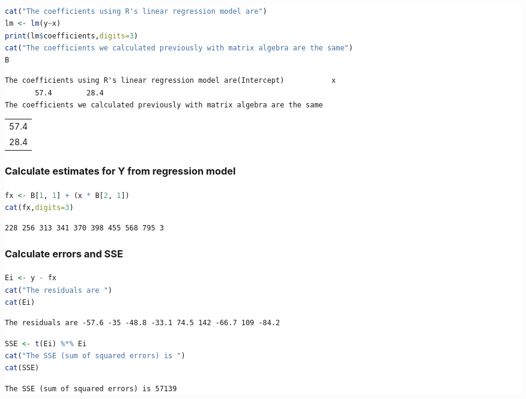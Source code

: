 
```R
cat("The coefficients using R's linear regression model are")
lm <- lm(y~x)
print(lm$coefficients,digits=3)
cat("The coefficients we calculated previously with matrix algebra are the same")
B
```

    The coefficients using R's linear regression model are(Intercept)           x 
           57.4        28.4 
    The coefficients we calculated previously with matrix algebra are the same


<table>
<tbody>
	<tr><td>57.4</td></tr>
	<tr><td>28.4</td></tr>
</tbody>
</table>



### Calculate estimates for Y from regression model  


```R
fx <- B[1, 1] + (x * B[2, 1])  
cat(fx,digits=3)
```

    228 256 313 341 370 398 455 568 795 3

### Calculate errors and SSE


```R
Ei <- y - fx
cat("The residuals are ")
cat(Ei)

```

    The residuals are -57.6 -35 -48.8 -33.1 74.5 142 -66.7 109 -84.2


```R
SSE <- t(Ei) %*% Ei 
cat("The SSE (sum of squared errors) is ")
cat(SSE)
```

    The SSE (sum of squared errors) is 57139


```R

```
